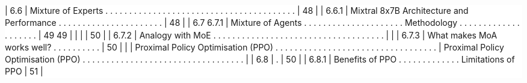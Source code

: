 | 6.6                                                                                                                                                                                                       | Mixture of Experts . . . . . . . . . . . . . . . . . . . . . . . . . . . . . . . . . . . . . . . .                                                                                                        | 48                                                                                                                                                                                                        |
| 6.6.1                                                                                                                                                                                                     | Mixtral 8x7B Architecture and Performance . . . . . . . . . . . . . . . . . . . . . .                                                                                                                     | 48                                                                                                                                                                                                        |
| 6.7 6.7.1                                                                                                                                                                                                 | Mixture of Agents . . . . . . . . . . . . . . . . . . . . . Methodology . . . . . . . . . . . . . . . . . . . .                                                                                           | 49 49                                                                                                                                                                                                     |
|                                                                                                                                                                                                           |                                                                                                                                                                                                           | 50                                                                                                                                                                                                        |
| 6.7.2                                                                                                                                                                                                     | Analogy with MoE . . . . . . . . . . . . . . . . . . . . . . . . . . . . . . . . . . . .                                                                                                                  |                                                                                                                                                                                                           |
| 6.7.3                                                                                                                                                                                                     | What makes MoA works well? . . . . . . . . . .                                                                                                                                                            | 50                                                                                                                                                                                                        |
|                                                                                                                                                                                                           | Proximal Policy Optimisation (PPO) . . . . . . . . . . . . . . . . . . . . . . . . . . . . . . . . . .                                                                                                    | Proximal Policy Optimisation (PPO) . . . . . . . . . . . . . . . . . . . . . . . . . . . . . . . . . .                                                                                                    |
| 6.8                                                                                                                                                                                                       | .                                                                                                                                                                                                         | 50                                                                                                                                                                                                        |
| 6.8.1                                                                                                                                                                                                     | Benefits of PPO . . . . . . . . . . . . . Limitations of PPO                                                                                                                                              | 51                                                                                                                                                                                                        |
